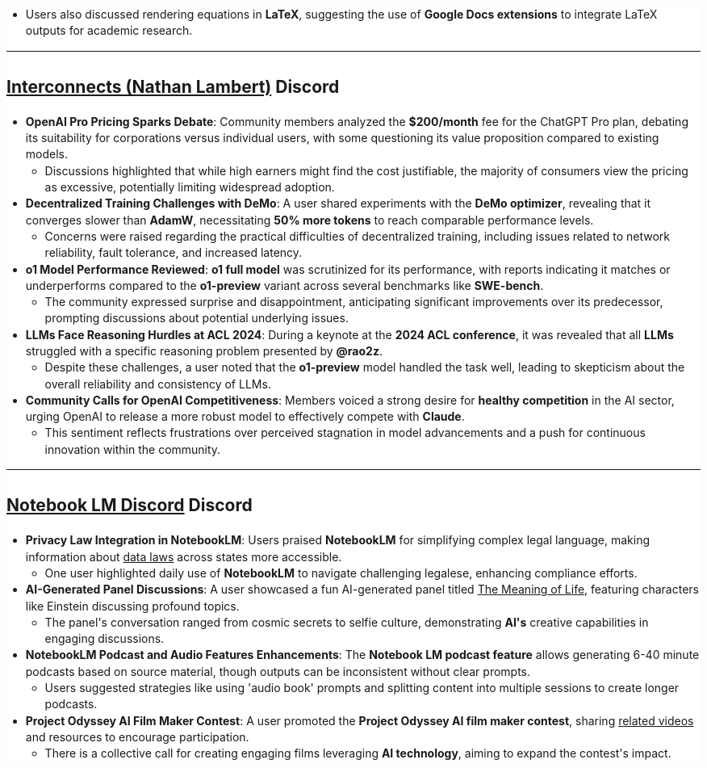    - Users also discussed rendering equations in **LaTeX**, suggesting the use of **Google Docs extensions** to integrate LaTeX outputs for academic research.



---



## [Interconnects (Nathan Lambert)](https://discord.com/channels/1179127597926469703) Discord

- **OpenAI Pro Pricing Sparks Debate**: Community members analyzed the **$200/month** fee for the ChatGPT Pro plan, debating its suitability for corporations versus individual users, with some questioning its value proposition compared to existing models.
   - Discussions highlighted that while high earners might find the cost justifiable, the majority of consumers view the pricing as excessive, potentially limiting widespread adoption.
- **Decentralized Training Challenges with DeMo**: A user shared experiments with the **DeMo optimizer**, revealing that it converges slower than **AdamW**, necessitating **50% more tokens** to reach comparable performance levels.
   - Concerns were raised regarding the practical difficulties of decentralized training, including issues related to network reliability, fault tolerance, and increased latency.
- **o1 Model Performance Reviewed**: **o1 full model** was scrutinized for its performance, with reports indicating it matches or underperforms compared to the **o1-preview** variant across several benchmarks like **SWE-bench**.
   - The community expressed surprise and disappointment, anticipating significant improvements over its predecessor, prompting discussions about potential underlying issues.
- **LLMs Face Reasoning Hurdles at ACL 2024**: During a keynote at the **2024 ACL conference**, it was revealed that all **LLMs** struggled with a specific reasoning problem presented by **@rao2z**.
   - Despite these challenges, a user noted that the **o1-preview** model handled the task well, leading to skepticism about the overall reliability and consistency of LLMs.
- **Community Calls for OpenAI Competitiveness**: Members voiced a strong desire for **healthy competition** in the AI sector, urging OpenAI to release a more robust model to effectively compete with **Claude**.
   - This sentiment reflects frustrations over perceived stagnation in model advancements and a push for continuous innovation within the community.



---



## [Notebook LM Discord](https://discord.com/channels/1124402182171672732) Discord

- **Privacy Law Integration in NotebookLM**: Users praised **NotebookLM** for simplifying complex legal language, making information about [data laws](https://link.to.sources) across states more accessible.
   - One user highlighted daily use of **NotebookLM** to navigate challenging legalese, enhancing compliance efforts.
- **AI-Generated Panel Discussions**: A user showcased a fun AI-generated panel titled [The Meaning of Life](https://youtu.be/Y4AR8rBkkOk), featuring characters like Einstein discussing profound topics.
   - The panel's conversation ranged from cosmic secrets to selfie culture, demonstrating **AI's** creative capabilities in engaging discussions.
- **NotebookLM Podcast and Audio Features Enhancements**: The **Notebook LM podcast feature** allows generating 6-40 minute podcasts based on source material, though outputs can be inconsistent without clear prompts.
   - Users suggested strategies like using 'audio book' prompts and splitting content into multiple sessions to create longer podcasts.
- **Project Odyssey AI Film Maker Contest**: A user promoted the **Project Odyssey AI film maker contest**, sharing [related videos](https://www.youtube.com/live/4FT6asO47xU?si=JwLYVkgdIW1yI1GC) and resources to encourage participation.
   - There is a collective call for creating engaging films leveraging **AI technology**, aiming to expand the contest's impact.

